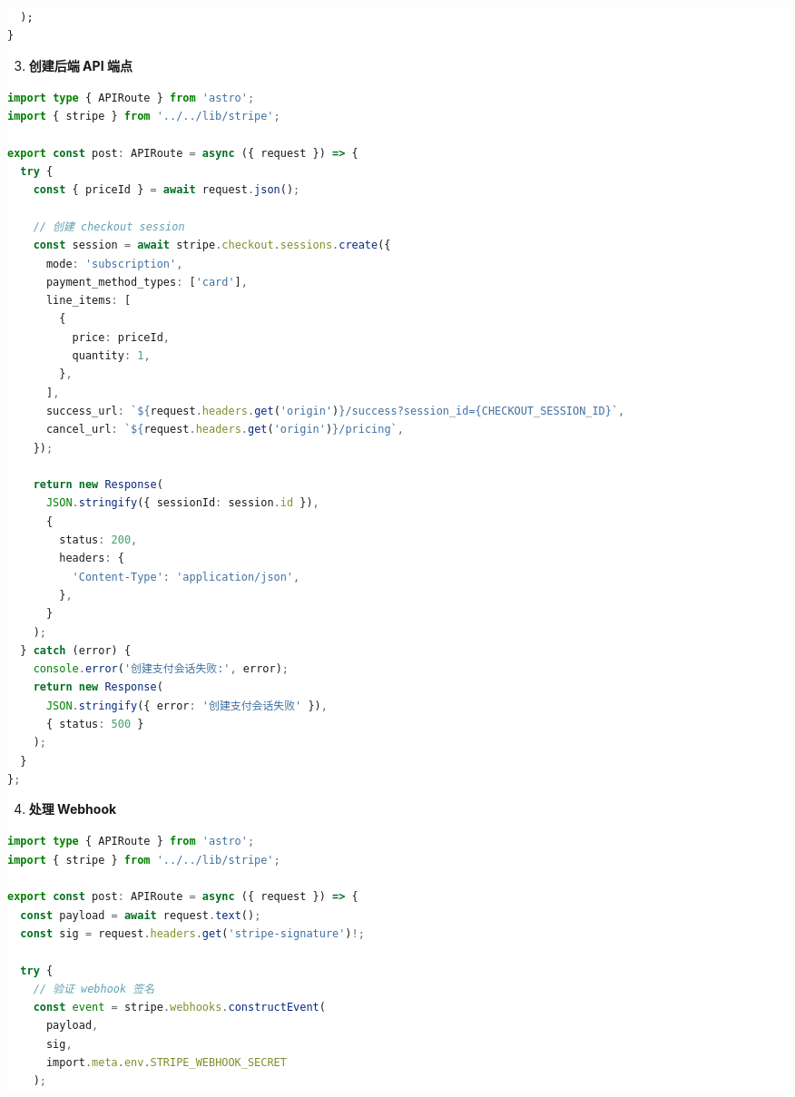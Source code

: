```typescript:src/components/SubscribeButton.tsx
  );
}
```

3. **创建后端 API 端点**

```typescript:src/pages/api/create-checkout-session.ts
import type { APIRoute } from 'astro';
import { stripe } from '../../lib/stripe';

export const post: APIRoute = async ({ request }) => {
  try {
    const { priceId } = await request.json();

    // 创建 checkout session
    const session = await stripe.checkout.sessions.create({
      mode: 'subscription',
      payment_method_types: ['card'],
      line_items: [
        {
          price: priceId,
          quantity: 1,
        },
      ],
      success_url: `${request.headers.get('origin')}/success?session_id={CHECKOUT_SESSION_ID}`,
      cancel_url: `${request.headers.get('origin')}/pricing`,
    });

    return new Response(
      JSON.stringify({ sessionId: session.id }),
      {
        status: 200,
        headers: {
          'Content-Type': 'application/json',
        },
      }
    );
  } catch (error) {
    console.error('创建支付会话失败:', error);
    return new Response(
      JSON.stringify({ error: '创建支付会话失败' }),
      { status: 500 }
    );
  }
};
```

4. **处理 Webhook**

```typescript:src/pages/api/webhook.ts
import type { APIRoute } from 'astro';
import { stripe } from '../../lib/stripe';

export const post: APIRoute = async ({ request }) => {
  const payload = await request.text();
  const sig = request.headers.get('stripe-signature')!;

  try {
    // 验证 webhook 签名
    const event = stripe.webhooks.constructEvent(
      payload,
      sig,
      import.meta.env.STRIPE_WEBHOOK_SECRET
    );

```